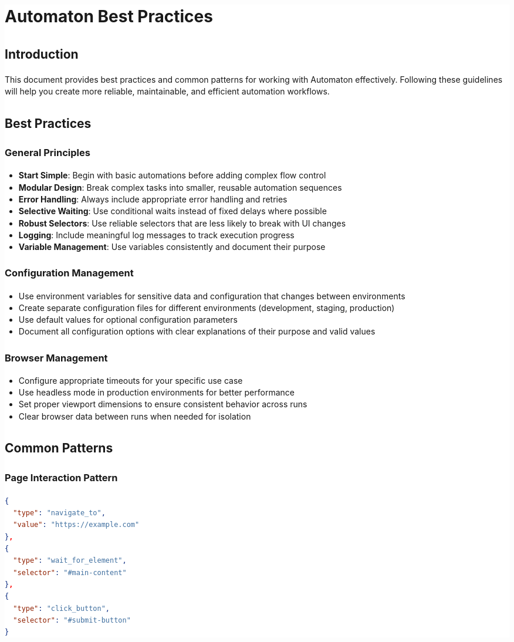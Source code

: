 # Automaton Best Practices

## Introduction

This document provides best practices and common patterns for working with Automaton effectively. Following these guidelines will help you create more reliable, maintainable, and efficient automation workflows.

## Best Practices

### General Principles

- **Start Simple**: Begin with basic automations before adding complex flow control
- **Modular Design**: Break complex tasks into smaller, reusable automation sequences
- **Error Handling**: Always include appropriate error handling and retries
- **Selective Waiting**: Use conditional waits instead of fixed delays where possible
- **Robust Selectors**: Use reliable selectors that are less likely to break with UI changes
- **Logging**: Include meaningful log messages to track execution progress
- **Variable Management**: Use variables consistently and document their purpose

### Configuration Management

- Use environment variables for sensitive data and configuration that changes between environments
- Create separate configuration files for different environments (development, staging, production)
- Use default values for optional configuration parameters
- Document all configuration options with clear explanations of their purpose and valid values

### Browser Management

- Configure appropriate timeouts for your specific use case
- Use headless mode in production environments for better performance
- Set proper viewport dimensions to ensure consistent behavior across runs
- Clear browser data between runs when needed for isolation

## Common Patterns

### Page Interaction Pattern

```json
{
  "type": "navigate_to",
  "value": "https://example.com"
},
{
  "type": "wait_for_element",
  "selector": "#main-content"
},
{
  "type": "click_button",
  "selector": "#submit-button"
}
```
